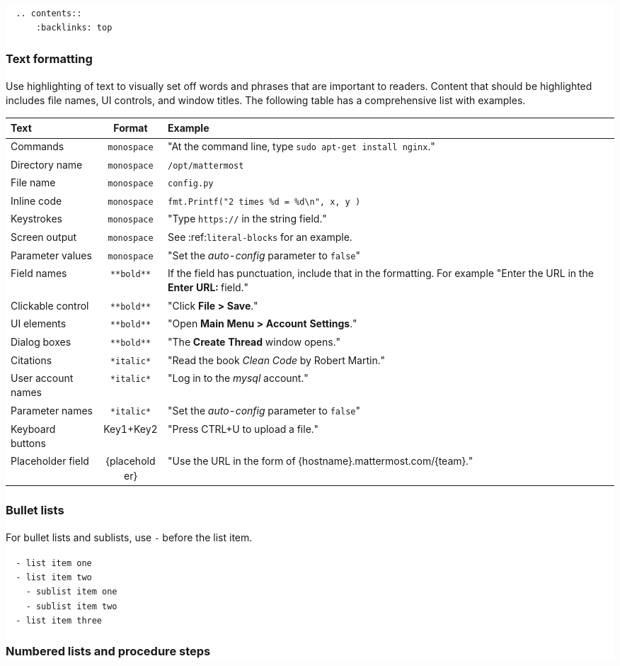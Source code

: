 ```text
  .. contents::
      :backlinks: top
```

### Text formatting

Use highlighting of text to visually set off words and phrases that are important to readers. Content that should be highlighted includes file names, UI controls, and window titles. The following table has a comprehensive list with examples.

| Text | Format | Example |  |
| :--- | :---: | :--- | :--- |
| Commands | `````monospace`````  | "At the command line, type `sudo apt-get install nginx`." |  |
| Directory name | `````monospace`````  | `/opt/mattermost` |  |
| File name | `````monospace`````  | `config.py` |  |
| Inline code | `````monospace`````  | `fmt.Printf("2 times %d = %d\n", x, y )` |  |
| Keystrokes | `````monospace`````  | "Type `https://` in the string field." |  |
| Screen output | `````monospace`````  | See :ref:`literal-blocks` for an example. |  |
| Parameter values | `````monospace`````  | "Set the _auto-config_ parameter to `false`" |  |
| Field names | `**bold**` | If the field has punctuation, include that in the formatting. For example "Enter the URL in the **Enter URL:** field." |  |
| Clickable control | `**bold**` | "Click **File &gt; Save**." |  |
| UI elements | `**bold**` | "Open **Main Menu &gt; Account Settings**." |  |
| Dialog boxes | `**bold**` | "The **Create Thread** window opens." |  |
| Citations | `*italic*` | "Read the book _Clean Code_ by Robert Martin." |  |
| User account names | `*italic*` | "Log in to the _mysql_ account." |  |
| Parameter names | `*italic*` | "Set the _auto-config_ parameter to `false`" |  |
| Keyboard buttons | Key1+Key2 | "Press CTRL+U to upload a file." |  |
| Placeholder field | {placeholder} | "Use the URL in the form of {hostname}.mattermost.com/{team}." |  |

### Bullet lists

For bullet lists and sublists, use `-` before the list item.

```text
  - list item one
  - list item two
    - sublist item one
    - sublist item two
  - list item three
```

### Numbered lists and procedure steps

